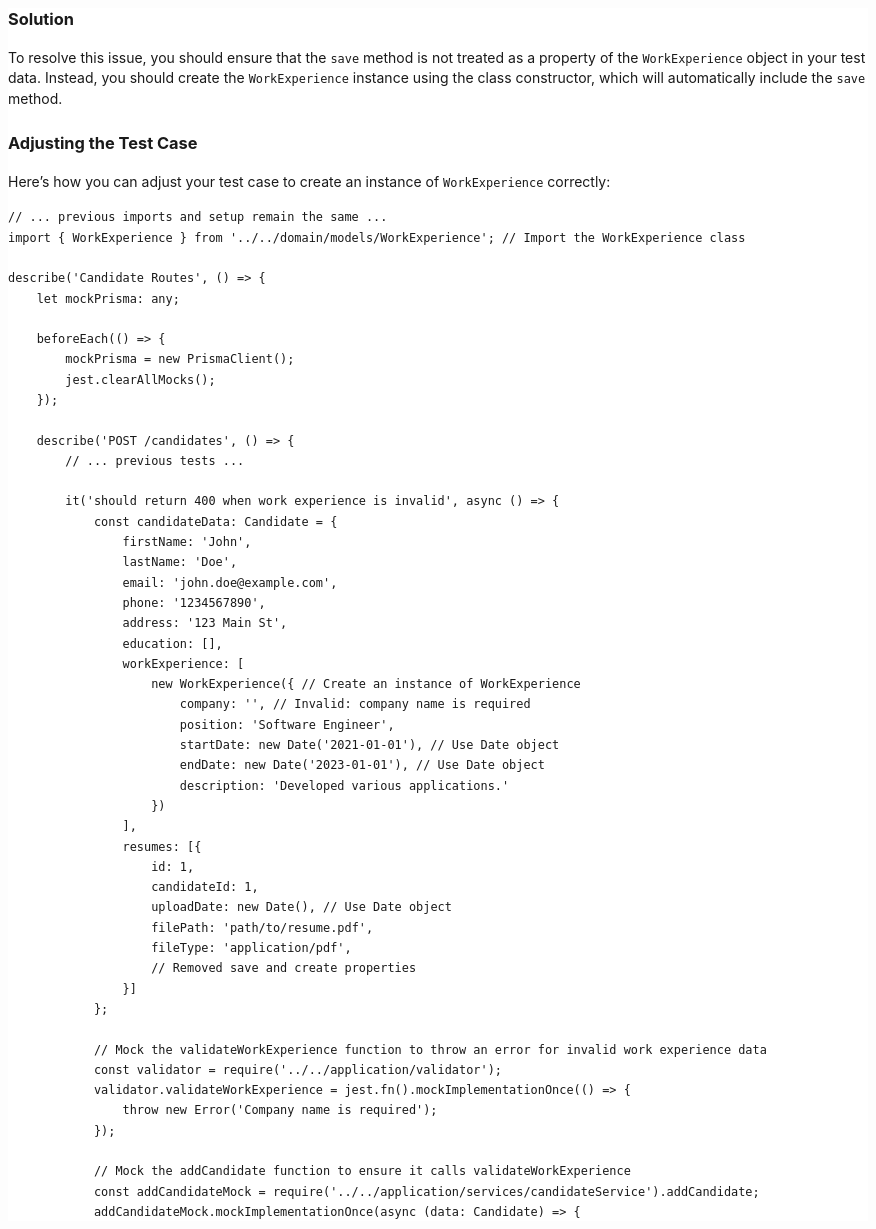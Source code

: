 ### Solution

To resolve this issue, you should ensure that the `save` method is not treated as a property of the `WorkExperience` object in your test data. Instead, you should create the `WorkExperience` instance using the class constructor, which will automatically include the `save` method.

### Adjusting the Test Case

Here’s how you can adjust your test case to create an instance of `WorkExperience` correctly:

```tsx
// ... previous imports and setup remain the same ...
import { WorkExperience } from '../../domain/models/WorkExperience'; // Import the WorkExperience class

describe('Candidate Routes', () => {
    let mockPrisma: any;

    beforeEach(() => {
        mockPrisma = new PrismaClient();
        jest.clearAllMocks();
    });

    describe('POST /candidates', () => {
        // ... previous tests ...

        it('should return 400 when work experience is invalid', async () => {
            const candidateData: Candidate = {
                firstName: 'John',
                lastName: 'Doe',
                email: 'john.doe@example.com',
                phone: '1234567890',
                address: '123 Main St',
                education: [],
                workExperience: [
                    new WorkExperience({ // Create an instance of WorkExperience
                        company: '', // Invalid: company name is required
                        position: 'Software Engineer',
                        startDate: new Date('2021-01-01'), // Use Date object
                        endDate: new Date('2023-01-01'), // Use Date object
                        description: 'Developed various applications.'
                    })
                ],
                resumes: [{
                    id: 1,
                    candidateId: 1,
                    uploadDate: new Date(), // Use Date object
                    filePath: 'path/to/resume.pdf',
                    fileType: 'application/pdf',
                    // Removed save and create properties
                }]
            };

            // Mock the validateWorkExperience function to throw an error for invalid work experience data
            const validator = require('../../application/validator');
            validator.validateWorkExperience = jest.fn().mockImplementationOnce(() => {
                throw new Error('Company name is required');
            });

            // Mock the addCandidate function to ensure it calls validateWorkExperience
            const addCandidateMock = require('../../application/services/candidateService').addCandidate;
            addCandidateMock.mockImplementationOnce(async (data: Candidate) => {
```